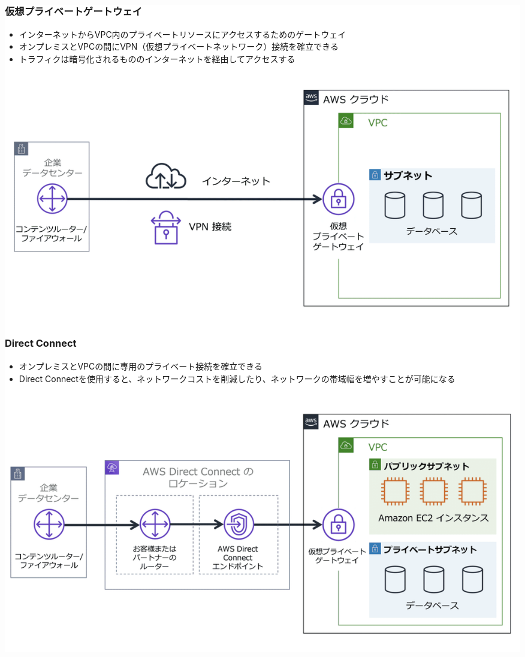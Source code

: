 ### 仮想プライベートゲートウェイ
* インターネットからVPC内のプライベートリソースにアクセスするためのゲートウェイ
* オンプレミスとVPCの間にVPN（仮想プライベートネットワーク）接続を確立できる
* トラフィクは暗号化されるもののインターネットを経由してアクセスする

![](./assets/virtual-private-gateway.png)

### Direct Connect
* オンプレミスとVPCの間に専用のプライベート接続を確立できる
* Direct Connectを使用すると、ネットワークコストを削減したり、ネットワークの帯域幅を増やすことが可能になる

![](./assets/direct-connect.png)
